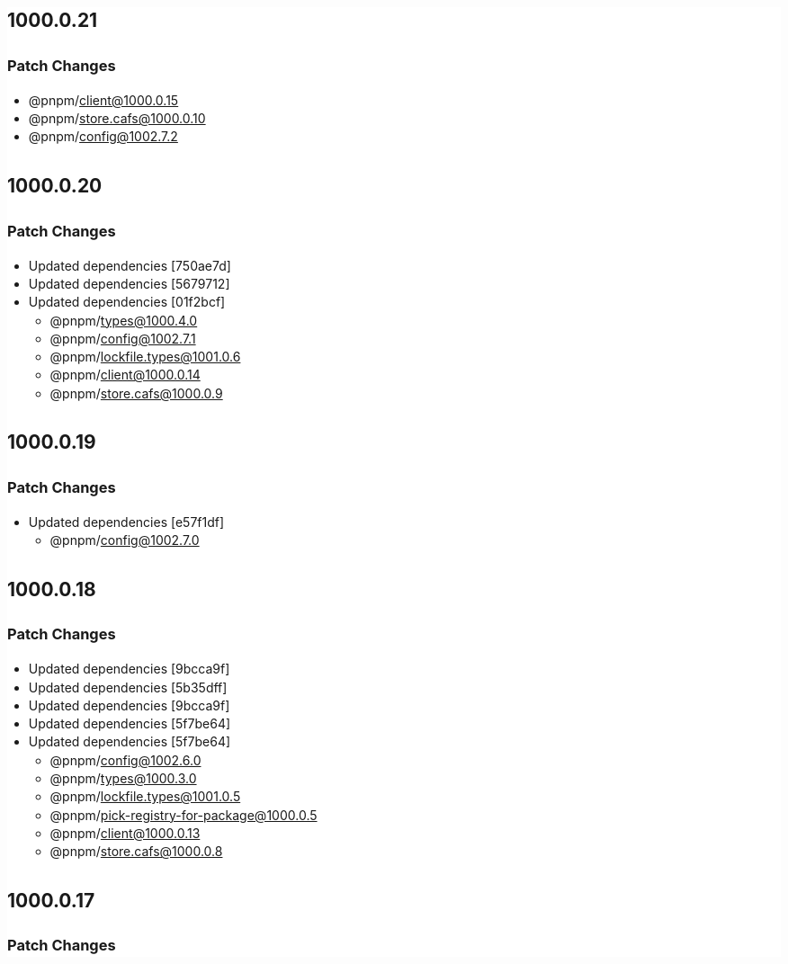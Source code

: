 ## 1000.0.21

### Patch Changes

- @pnpm/client@1000.0.15
- @pnpm/store.cafs@1000.0.10
- @pnpm/config@1002.7.2

## 1000.0.20

### Patch Changes

- Updated dependencies [750ae7d]
- Updated dependencies [5679712]
- Updated dependencies [01f2bcf]
  - @pnpm/types@1000.4.0
  - @pnpm/config@1002.7.1
  - @pnpm/lockfile.types@1001.0.6
  - @pnpm/client@1000.0.14
  - @pnpm/store.cafs@1000.0.9

## 1000.0.19

### Patch Changes

- Updated dependencies [e57f1df]
  - @pnpm/config@1002.7.0

## 1000.0.18

### Patch Changes

- Updated dependencies [9bcca9f]
- Updated dependencies [5b35dff]
- Updated dependencies [9bcca9f]
- Updated dependencies [5f7be64]
- Updated dependencies [5f7be64]
  - @pnpm/config@1002.6.0
  - @pnpm/types@1000.3.0
  - @pnpm/lockfile.types@1001.0.5
  - @pnpm/pick-registry-for-package@1000.0.5
  - @pnpm/client@1000.0.13
  - @pnpm/store.cafs@1000.0.8

## 1000.0.17

### Patch Changes
